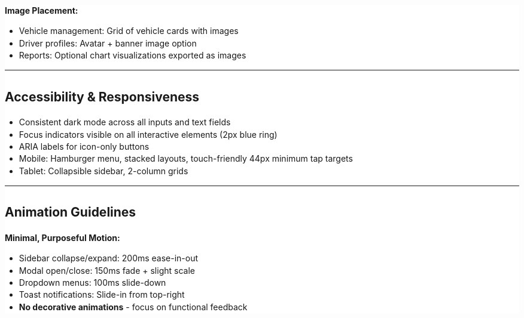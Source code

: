 **Image Placement:**
- Vehicle management: Grid of vehicle cards with images
- Driver profiles: Avatar + banner image option
- Reports: Optional chart visualizations exported as images

---

## Accessibility & Responsiveness

- Consistent dark mode across all inputs and text fields
- Focus indicators visible on all interactive elements (2px blue ring)
- ARIA labels for icon-only buttons
- Mobile: Hamburger menu, stacked layouts, touch-friendly 44px minimum tap targets
- Tablet: Collapsible sidebar, 2-column grids

---

## Animation Guidelines

**Minimal, Purposeful Motion:**
- Sidebar collapse/expand: 200ms ease-in-out
- Modal open/close: 150ms fade + slight scale
- Dropdown menus: 100ms slide-down
- Toast notifications: Slide-in from top-right
- **No decorative animations** - focus on functional feedback